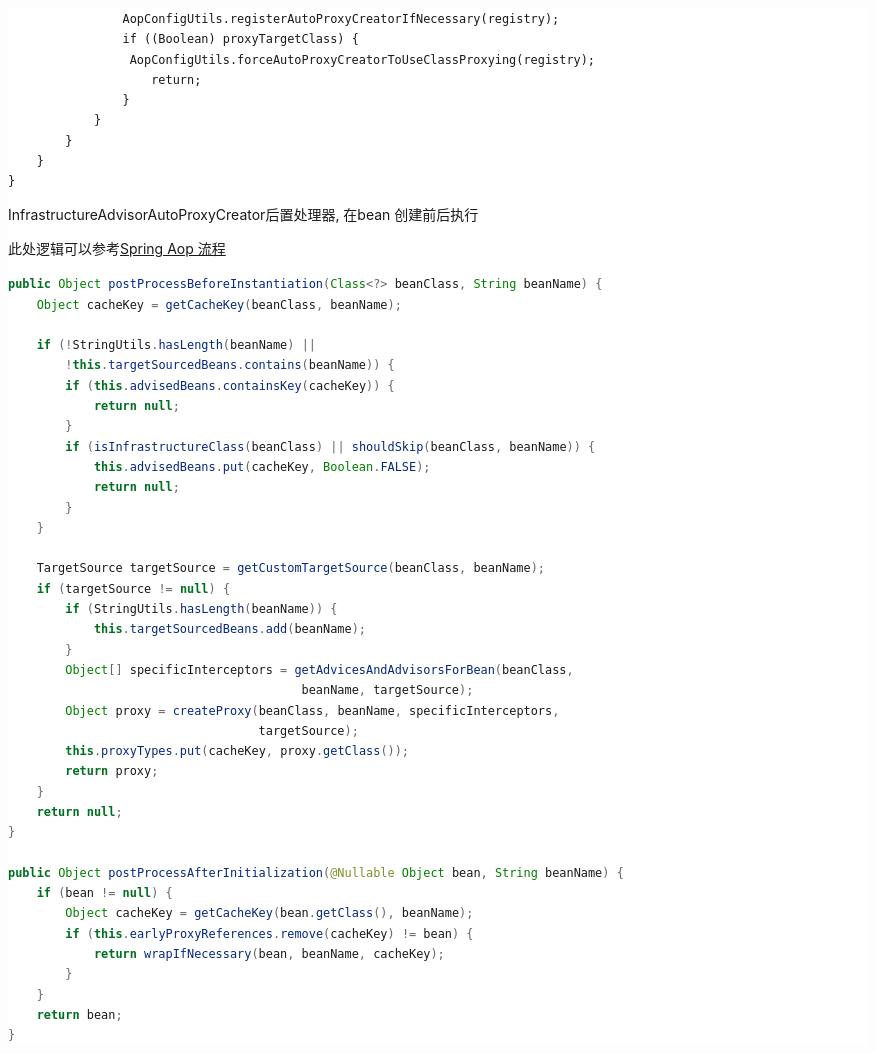    ```
                   AopConfigUtils.registerAutoProxyCreatorIfNecessary(registry);
                   if ((Boolean) proxyTargetClass) {
   					AopConfigUtils.forceAutoProxyCreatorToUseClassProxying(registry);
                       return;
                   }
               }
           }
       }
   }
   ```

   InfrastructureAdvisorAutoProxyCreator后置处理器, 在bean 创建前后执行

   此处逻辑可以参考[Spring Aop 流程](https://blog.csdn.net/yangyun901222/article/details/104065485)

   ```java
   public Object postProcessBeforeInstantiation(Class<?> beanClass, String beanName) {
       Object cacheKey = getCacheKey(beanClass, beanName);
   
       if (!StringUtils.hasLength(beanName) || 
           !this.targetSourcedBeans.contains(beanName)) {
           if (this.advisedBeans.containsKey(cacheKey)) {
               return null;
           }
           if (isInfrastructureClass(beanClass) || shouldSkip(beanClass, beanName)) {
               this.advisedBeans.put(cacheKey, Boolean.FALSE);
               return null;
           }
       }
   
       TargetSource targetSource = getCustomTargetSource(beanClass, beanName);
       if (targetSource != null) {
           if (StringUtils.hasLength(beanName)) {
               this.targetSourcedBeans.add(beanName);
           }
           Object[] specificInterceptors = getAdvicesAndAdvisorsForBean(beanClass, 
                          				    beanName, targetSource);
           Object proxy = createProxy(beanClass, beanName, specificInterceptors, 
                                      targetSource);
           this.proxyTypes.put(cacheKey, proxy.getClass());
           return proxy;
       }
       return null;
   }
   
   public Object postProcessAfterInitialization(@Nullable Object bean, String beanName) {
       if (bean != null) {
           Object cacheKey = getCacheKey(bean.getClass(), beanName);
           if (this.earlyProxyReferences.remove(cacheKey) != bean) {
               return wrapIfNecessary(bean, beanName, cacheKey);
           }
       }
       return bean;
   }
   ```
